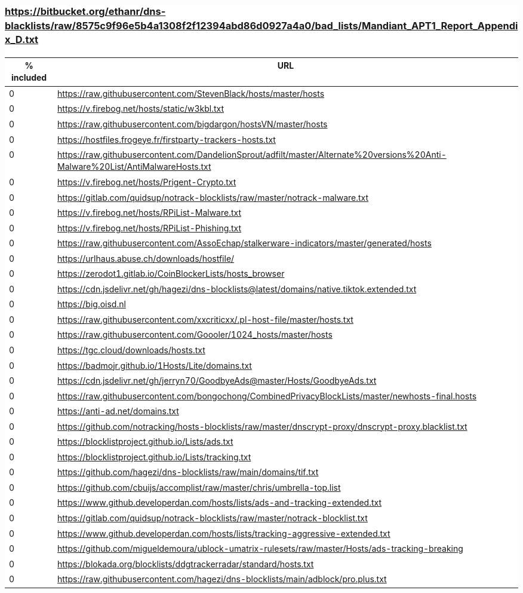 
### https://bitbucket.org/ethanr/dns-blacklists/raw/8575c9f96e5b4a1308f2f12394abd86d0927a4a0/bad_lists/Mandiant_APT1_Report_Appendix_D.txt
| % included | URL  |
|---|---|
| 0 | https://raw.githubusercontent.com/StevenBlack/hosts/master/hosts |
| 0 | https://v.firebog.net/hosts/static/w3kbl.txt |
| 0 | https://raw.githubusercontent.com/bigdargon/hostsVN/master/hosts |
| 0 | https://hostfiles.frogeye.fr/firstparty-trackers-hosts.txt |
| 0 | https://raw.githubusercontent.com/DandelionSprout/adfilt/master/Alternate%20versions%20Anti-Malware%20List/AntiMalwareHosts.txt |
| 0 | https://v.firebog.net/hosts/Prigent-Crypto.txt |
| 0 | https://gitlab.com/quidsup/notrack-blocklists/raw/master/notrack-malware.txt |
| 0 | https://v.firebog.net/hosts/RPiList-Malware.txt |
| 0 | https://v.firebog.net/hosts/RPiList-Phishing.txt |
| 0 | https://raw.githubusercontent.com/AssoEchap/stalkerware-indicators/master/generated/hosts |
| 0 | https://urlhaus.abuse.ch/downloads/hostfile/ |
| 0 | https://zerodot1.gitlab.io/CoinBlockerLists/hosts_browser |
| 0 | https://cdn.jsdelivr.net/gh/hagezi/dns-blocklists@latest/domains/native.tiktok.extended.txt |
| 0 | https://big.oisd.nl |
| 0 | https://raw.githubusercontent.com/xxcriticxx/.pl-host-file/master/hosts.txt |
| 0 | https://raw.githubusercontent.com/Goooler/1024_hosts/master/hosts |
| 0 | https://tgc.cloud/downloads/hosts.txt |
| 0 | https://badmojr.github.io/1Hosts/Lite/domains.txt |
| 0 | https://cdn.jsdelivr.net/gh/jerryn70/GoodbyeAds@master/Hosts/GoodbyeAds.txt |
| 0 | https://raw.githubusercontent.com/bongochong/CombinedPrivacyBlockLists/master/newhosts-final.hosts |
| 0 | https://anti-ad.net/domains.txt |
| 0 | https://github.com/notracking/hosts-blocklists/raw/master/dnscrypt-proxy/dnscrypt-proxy.blacklist.txt |
| 0 | https://blocklistproject.github.io/Lists/ads.txt |
| 0 | https://blocklistproject.github.io/Lists/tracking.txt |
| 0 | https://github.com/hagezi/dns-blocklists/raw/main/domains/tif.txt |
| 0 | https://github.com/cbuijs/accomplist/raw/master/chris/umbrella-top.list |
| 0 | https://www.github.developerdan.com/hosts/lists/ads-and-tracking-extended.txt |
| 0 | https://gitlab.com/quidsup/notrack-blocklists/raw/master/notrack-blocklist.txt |
| 0 | https://www.github.developerdan.com/hosts/lists/tracking-aggressive-extended.txt |
| 0 | https://github.com/migueldemoura/ublock-umatrix-rulesets/raw/master/Hosts/ads-tracking-breaking |
| 0 | https://blokada.org/blocklists/ddgtrackerradar/standard/hosts.txt |
| 0 | https://raw.githubusercontent.com/hagezi/dns-blocklists/main/adblock/pro.plus.txt |
